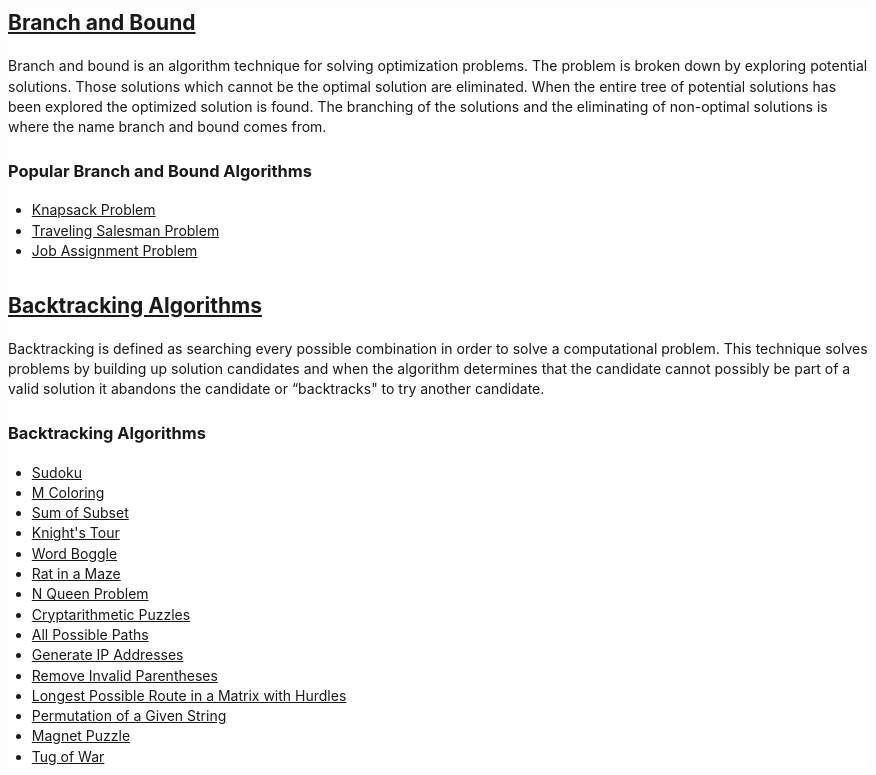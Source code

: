 
## [Branch and Bound](Branch%20and%20Bound/README.md)
Branch and bound is an algorithm technique for solving optimization problems.  The problem is broken down by exploring potential solutions.  Those solutions which cannot be the optimal solution are eliminated.  When the entire tree of potential solutions has been explored the optimized solution is found. The branching of the solutions and the eliminating of non-optimal solutions is where the name branch and bound comes from.

### Popular Branch and Bound Algorithms
* [Knapsack Problem](Branch%20and%20Bound/Knapsack%20Problem/README.md)
* [Traveling Salesman Problem](Traveling%20Salesman%20Problem/readme.md)
* [Job Assignment Problem](Branch%20and%20Bound/Job%20Assignment%20Problem/README.md)


## [Backtracking Algorithms](Backtracking/README.md)
Backtracking is defined as searching every possible combination in order to solve a computational problem. This technique solves problems by building up solution candidates and when the algorithm determines that the candidate cannot possibly be part of a valid solution it abandons the candidate or “backtracks" to try another candidate.

### Backtracking Algorithms
* [Sudoku](Backtracking/Sudoku/readme.md)
* [M Coloring](Backtracking/M%20Colouring%20Problem/readme.md)
* [Sum of Subset](Backtracking/Subset%20Sum/README.md)
* [Knight's Tour](Backtracking/The%20Knight’s%20tour%20problem/README.md)
* [Word Boggle](Backtracking/Word%20Boggle/README.md)
* [Rat in a Maze](Backtracking/Rat%20in%20a%20Maze/README.md)
* [N Queen Problem](Backtracking/N%20Queen%20Problem/README.md)
* [Cryptarithmetic Puzzles](Backtracking/Cryptarithmetic%20Puzzles/README.md)
* [All Possible Paths](Backtracking/Find%20All%20Possible%20Path/README.md)
* [Generate IP Addresses](Backtracking/Generate%20IP%20Adresses/README.md)
* [Remove Invalid Parentheses](Backtracking/Remove%20Invalid%20Parentheses/README.md)
* [Longest Possible Route in a Matrix with Hurdles](Backtracking/Longest%20Possible%20Route%20in%20a%20Matrix%20with%20Hurdles/README.md)
* [Permutation of a Given String](Backtracking/Permutation%20Of%20a%20Given%20String/README.md)
* [Magnet Puzzle](Backtracking/Magnet%20Puzzle/README.md)
* [Tug of War](Backtracking/Tug%20of%20War/README.md)


